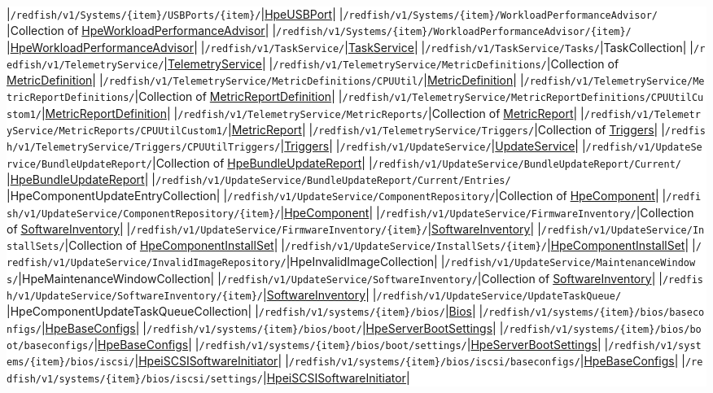 |`/redfish/v1/Systems/{item}/USBPorts/{item}/`|[HpeUSBPort](../ilo5_resourcedefns/#hpeusbport-v2\_0\_0-hpeusbport)|
|`/redfish/v1/Systems/{item}/WorkloadPerformanceAdvisor/`|Collection of [HpeWorkloadPerformanceAdvisor](../ilo5_resourcedefns/#hpeworkloadperformanceadvisor-v1\_0\_0-hpeworkloadperformanceadvisor)|
|`/redfish/v1/Systems/{item}/WorkloadPerformanceAdvisor/{item}/`|[HpeWorkloadPerformanceAdvisor](../ilo5_resourcedefns/#hpeworkloadperformanceadvisor-v1\_0\_0-hpeworkloadperformanceadvisor)|
|`/redfish/v1/TaskService/`|[TaskService](../ilo5_resourcedefns/#taskservice-v1\_1\_1-taskservice)|
|`/redfish/v1/TaskService/Tasks/`|TaskCollection|
|`/redfish/v1/TelemetryService/`|[TelemetryService](../ilo5_resourcedefns/#telemetryservice-v1\_0\_0-telemetryservice)|
|`/redfish/v1/TelemetryService/MetricDefinitions/`|Collection of [MetricDefinition](../ilo5_resourcedefns/#metricdefinition-v1\_0\_0-metricdefinition)|
|`/redfish/v1/TelemetryService/MetricDefinitions/CPUUtil/`|[MetricDefinition](../ilo5_resourcedefns/#metricdefinition-v1\_0\_0-metricdefinition)|
|`/redfish/v1/TelemetryService/MetricReportDefinitions/`|Collection of [MetricReportDefinition](../ilo5_resourcedefns/#metricreportdefinition-v1\_0\_0-metricreportdefinition)|
|`/redfish/v1/TelemetryService/MetricReportDefinitions/CPUUtilCustom1/`|[MetricReportDefinition](../ilo5_resourcedefns/#metricreportdefinition-v1\_0\_0-metricreportdefinition)|
|`/redfish/v1/TelemetryService/MetricReports/`|Collection of [MetricReport](../ilo5_resourcedefns/#metricreport-v1\_0\_0-metricreport)|
|`/redfish/v1/TelemetryService/MetricReports/CPUUtilCustom1/`|[MetricReport](../ilo5_resourcedefns/#metricreport-v1\_0\_0-metricreport)|
|`/redfish/v1/TelemetryService/Triggers/`|Collection of [Triggers](../ilo5_resourcedefns/#triggers-v1\_0\_0-triggers)|
|`/redfish/v1/TelemetryService/Triggers/CPUUtilTriggers/`|[Triggers](../ilo5_resourcedefns/#triggers-v1\_0\_0-triggers)|
|`/redfish/v1/UpdateService/`|[UpdateService](../ilo5_resourcedefns/#updateservice-v1\_1\_1-updateservice)|
|`/redfish/v1/UpdateService/BundleUpdateReport/`|Collection of [HpeBundleUpdateReport](../ilo5_resourcedefns/#hpebundleupdatereport-v1\_0\_0-hpebundleupdatereport)|
|`/redfish/v1/UpdateService/BundleUpdateReport/Current/`|[HpeBundleUpdateReport](../ilo5_resourcedefns/#hpebundleupdatereport-v1\_0\_0-hpebundleupdatereport)|
|`/redfish/v1/UpdateService/BundleUpdateReport/Current/Entries/`|HpeComponentUpdateEntryCollection|
|`/redfish/v1/UpdateService/ComponentRepository/`|Collection of [HpeComponent](../ilo5_resourcedefns/#hpecomponent-v1\_0\_1-hpecomponent)|
|`/redfish/v1/UpdateService/ComponentRepository/{item}/`|[HpeComponent](../ilo5_resourcedefns/#hpecomponent-v1\_0\_1-hpecomponent)|
|`/redfish/v1/UpdateService/FirmwareInventory/`|Collection of [SoftwareInventory](../ilo5_resourcedefns/#softwareinventory-v1\_2\_0-softwareinventory)|
|`/redfish/v1/UpdateService/FirmwareInventory/{item}/`|[SoftwareInventory](../ilo5_resourcedefns/#softwareinventory-v1\_2\_0-softwareinventory)|
|`/redfish/v1/UpdateService/InstallSets/`|Collection of [HpeComponentInstallSet](../ilo5_resourcedefns/#hpecomponentinstallset-v1\_1\_0-hpecomponentinstallset)|
|`/redfish/v1/UpdateService/InstallSets/{item}/`|[HpeComponentInstallSet](../ilo5_resourcedefns/#hpecomponentinstallset-v1\_1\_0-hpecomponentinstallset)|
|`/redfish/v1/UpdateService/InvalidImageRepository/`|HpeInvalidImageCollection|
|`/redfish/v1/UpdateService/MaintenanceWindows/`|HpeMaintenanceWindowCollection|
|`/redfish/v1/UpdateService/SoftwareInventory/`|Collection of [SoftwareInventory](../ilo5_resourcedefns/#softwareinventory-v1\_2\_0-softwareinventory)|
|`/redfish/v1/UpdateService/SoftwareInventory/{item}/`|[SoftwareInventory](../ilo5_resourcedefns/#softwareinventory-v1\_2\_0-softwareinventory)|
|`/redfish/v1/UpdateService/UpdateTaskQueue/`|HpeComponentUpdateTaskQueueCollection|
|`/redfish/v1/systems/{item}/bios/`|[Bios](../ilo5_resourcedefns/#bios-v1\_0\_0-bios)|
|`/redfish/v1/systems/{item}/bios/baseconfigs/`|[HpeBaseConfigs](../ilo5_resourcedefns/#hpebaseconfigs-v2\_0\_0-hpebaseconfigs)|
|`/redfish/v1/systems/{item}/bios/boot/`|[HpeServerBootSettings](../ilo5_resourcedefns/#hpeserverbootsettings-v2\_0\_0-hpeserverbootsettings)|
|`/redfish/v1/systems/{item}/bios/boot/baseconfigs/`|[HpeBaseConfigs](../ilo5_resourcedefns/#hpebaseconfigs-v2\_0\_0-hpebaseconfigs)|
|`/redfish/v1/systems/{item}/bios/boot/settings/`|[HpeServerBootSettings](../ilo5_resourcedefns/#hpeserverbootsettings-v2\_0\_0-hpeserverbootsettings)|
|`/redfish/v1/systems/{item}/bios/iscsi/`|[HpeiSCSISoftwareInitiator](../ilo5_resourcedefns/#hpeiscsisoftwareinitiator-v2\_0\_0-hpeiscsisoftwareinitiator)|
|`/redfish/v1/systems/{item}/bios/iscsi/baseconfigs/`|[HpeBaseConfigs](../ilo5_resourcedefns/#hpebaseconfigs-v2\_0\_0-hpebaseconfigs)|
|`/redfish/v1/systems/{item}/bios/iscsi/settings/`|[HpeiSCSISoftwareInitiator](../ilo5_resourcedefns/#hpeiscsisoftwareinitiator-v2\_0\_0-hpeiscsisoftwareinitiator)|